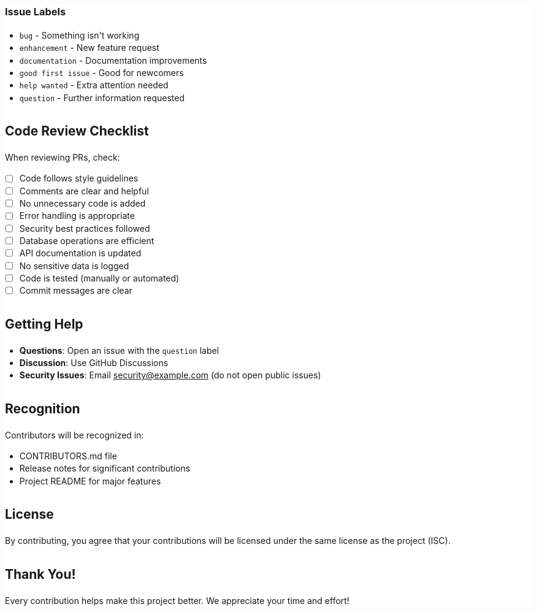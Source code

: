 ### Issue Labels

- `bug` - Something isn't working
- `enhancement` - New feature request
- `documentation` - Documentation improvements
- `good first issue` - Good for newcomers
- `help wanted` - Extra attention needed
- `question` - Further information requested

## Code Review Checklist

When reviewing PRs, check:

- [ ] Code follows style guidelines
- [ ] Comments are clear and helpful
- [ ] No unnecessary code is added
- [ ] Error handling is appropriate
- [ ] Security best practices followed
- [ ] Database operations are efficient
- [ ] API documentation is updated
- [ ] No sensitive data is logged
- [ ] Code is tested (manually or automated)
- [ ] Commit messages are clear

## Getting Help

- **Questions**: Open an issue with the `question` label
- **Discussion**: Use GitHub Discussions
- **Security Issues**: Email security@example.com (do not open public issues)

## Recognition

Contributors will be recognized in:
- CONTRIBUTORS.md file
- Release notes for significant contributions
- Project README for major features

## License

By contributing, you agree that your contributions will be licensed under the same license as the project (ISC).

## Thank You!

Every contribution helps make this project better. We appreciate your time and effort!
